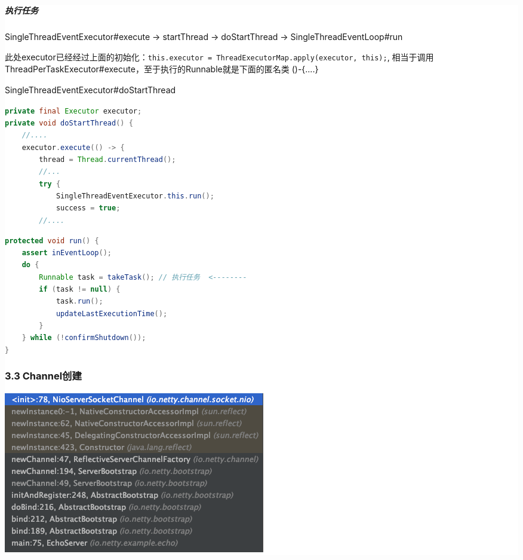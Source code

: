 #####  执行任务

SingleThreadEventExecutor#execute -> startThread -> doStartThread -> SingleThreadEventLoop#run

此处executor已经经过上面的初始化：`this.executor = ThreadExecutorMap.apply(executor, this);`, 相当于调用 ThreadPerTaskExecutor#execute，至于执行的Runnable就是下面的匿名类 ()-{....}

SingleThreadEventExecutor#doStartThread

```java
private final Executor executor;
private void doStartThread() {
    //....
    executor.execute(() -> {
        thread = Thread.currentThread();
        //...
        try {
            SingleThreadEventExecutor.this.run();
            success = true;
        //....
```



```java
protected void run() {
    assert inEventLoop();
    do {
        Runnable task = takeTask(); // 执行任务  <--------
        if (task != null) {
            task.run();
            updateLastExecutionTime();
        }
    } while (!confirmShutdown());
}
```



### 3.3 Channel创建

![](blogpic/newChannel.png)
